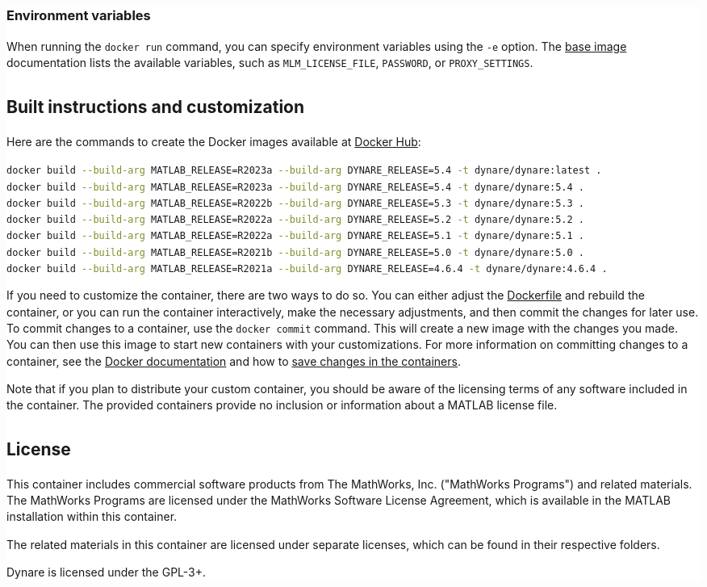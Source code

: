 ### Environment variables

When running the `docker run` command, you can specify environment variables using the `-e` option. The [base image](https://hub.docker.com/r/mathworks/matlab) documentation lists the available variables, such as `MLM_LICENSE_FILE`, `PASSWORD`, or `PROXY_SETTINGS`.

## Built instructions and customization

Here are the commands to create the Docker images available at [Docker Hub](https://hub.docker.com/r/dynare/dynare):
```sh
docker build --build-arg MATLAB_RELEASE=R2023a --build-arg DYNARE_RELEASE=5.4 -t dynare/dynare:latest .
docker build --build-arg MATLAB_RELEASE=R2023a --build-arg DYNARE_RELEASE=5.4 -t dynare/dynare:5.4 .
docker build --build-arg MATLAB_RELEASE=R2022b --build-arg DYNARE_RELEASE=5.3 -t dynare/dynare:5.3 .
docker build --build-arg MATLAB_RELEASE=R2022a --build-arg DYNARE_RELEASE=5.2 -t dynare/dynare:5.2 .
docker build --build-arg MATLAB_RELEASE=R2022a --build-arg DYNARE_RELEASE=5.1 -t dynare/dynare:5.1 .
docker build --build-arg MATLAB_RELEASE=R2021b --build-arg DYNARE_RELEASE=5.0 -t dynare/dynare:5.0 .
docker build --build-arg MATLAB_RELEASE=R2021a --build-arg DYNARE_RELEASE=4.6.4 -t dynare/dynare:4.6.4 .
```

If you need to customize the container, there are two ways to do so. You can either adjust the [Dockerfile](Dockerfile) and rebuild the container, or you can run the container interactively, make the necessary adjustments, and then commit the changes for later use. To commit changes to a container, use the `docker commit` command. This will create a new image with the changes you made. You can then use this image to start new containers with your customizations.
For more information on committing changes to a container, see the [Docker documentation](https://docs.docker.com/engine/reference/commandline/commit/) and how to [save changes in the containers](https://de.mathworks.com/help/cloudcenter/ug/save-changes-in-containers.html).

Note that if you plan to distribute your custom container, you should be aware of the licensing terms of any software included in the container.
The provided containers provide no inclusion or information about a MATLAB license file.

## License

This container includes commercial software products from The MathWorks, Inc. ("MathWorks Programs") and related materials. The MathWorks Programs are licensed under the MathWorks Software License Agreement, which is available in the MATLAB installation within this container.

The related materials in this container are licensed under separate licenses, which can be found in their respective folders.

Dynare is licensed under the GPL-3+.
